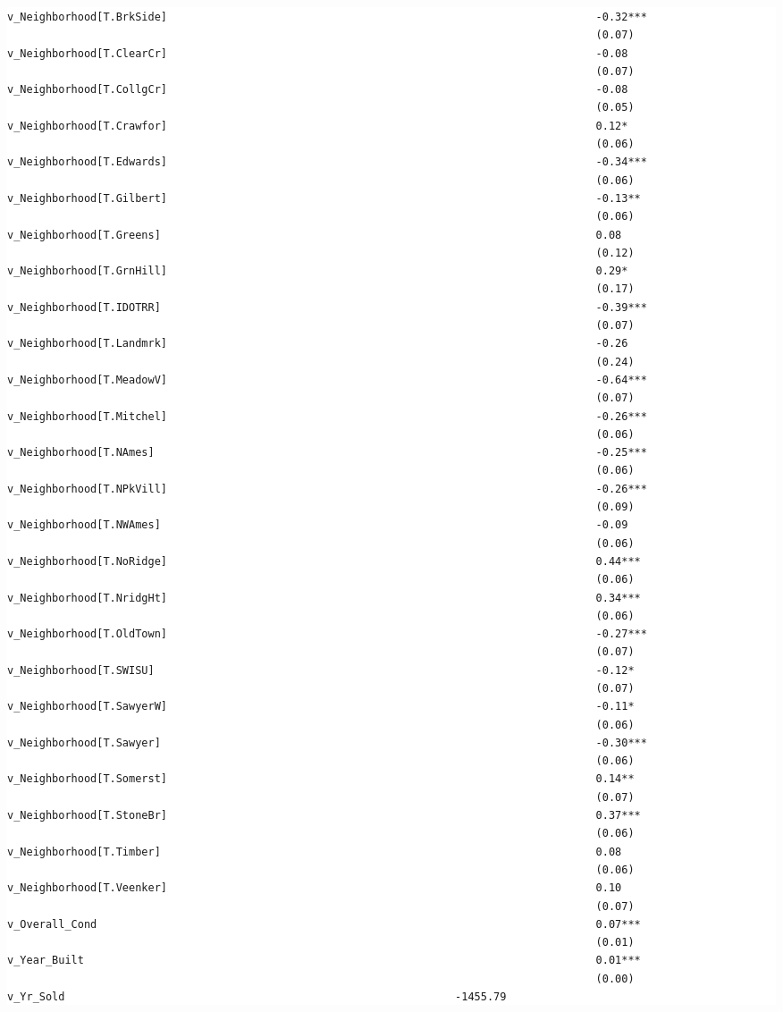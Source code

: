     v_Neighborhood[T.BrkSide]                                                                   -0.32***
                                                                                                (0.07)  
    v_Neighborhood[T.ClearCr]                                                                   -0.08   
                                                                                                (0.07)  
    v_Neighborhood[T.CollgCr]                                                                   -0.08   
                                                                                                (0.05)  
    v_Neighborhood[T.Crawfor]                                                                   0.12*   
                                                                                                (0.06)  
    v_Neighborhood[T.Edwards]                                                                   -0.34***
                                                                                                (0.06)  
    v_Neighborhood[T.Gilbert]                                                                   -0.13** 
                                                                                                (0.06)  
    v_Neighborhood[T.Greens]                                                                    0.08    
                                                                                                (0.12)  
    v_Neighborhood[T.GrnHill]                                                                   0.29*   
                                                                                                (0.17)  
    v_Neighborhood[T.IDOTRR]                                                                    -0.39***
                                                                                                (0.07)  
    v_Neighborhood[T.Landmrk]                                                                   -0.26   
                                                                                                (0.24)  
    v_Neighborhood[T.MeadowV]                                                                   -0.64***
                                                                                                (0.07)  
    v_Neighborhood[T.Mitchel]                                                                   -0.26***
                                                                                                (0.06)  
    v_Neighborhood[T.NAmes]                                                                     -0.25***
                                                                                                (0.06)  
    v_Neighborhood[T.NPkVill]                                                                   -0.26***
                                                                                                (0.09)  
    v_Neighborhood[T.NWAmes]                                                                    -0.09   
                                                                                                (0.06)  
    v_Neighborhood[T.NoRidge]                                                                   0.44*** 
                                                                                                (0.06)  
    v_Neighborhood[T.NridgHt]                                                                   0.34*** 
                                                                                                (0.06)  
    v_Neighborhood[T.OldTown]                                                                   -0.27***
                                                                                                (0.07)  
    v_Neighborhood[T.SWISU]                                                                     -0.12*  
                                                                                                (0.07)  
    v_Neighborhood[T.SawyerW]                                                                   -0.11*  
                                                                                                (0.06)  
    v_Neighborhood[T.Sawyer]                                                                    -0.30***
                                                                                                (0.06)  
    v_Neighborhood[T.Somerst]                                                                   0.14**  
                                                                                                (0.07)  
    v_Neighborhood[T.StoneBr]                                                                   0.37*** 
                                                                                                (0.06)  
    v_Neighborhood[T.Timber]                                                                    0.08    
                                                                                                (0.06)  
    v_Neighborhood[T.Veenker]                                                                   0.10    
                                                                                                (0.07)  
    v_Overall_Cond                                                                              0.07*** 
                                                                                                (0.01)  
    v_Year_Built                                                                                0.01*** 
                                                                                                (0.00)  
    v_Yr_Sold                                                             -1455.79                      